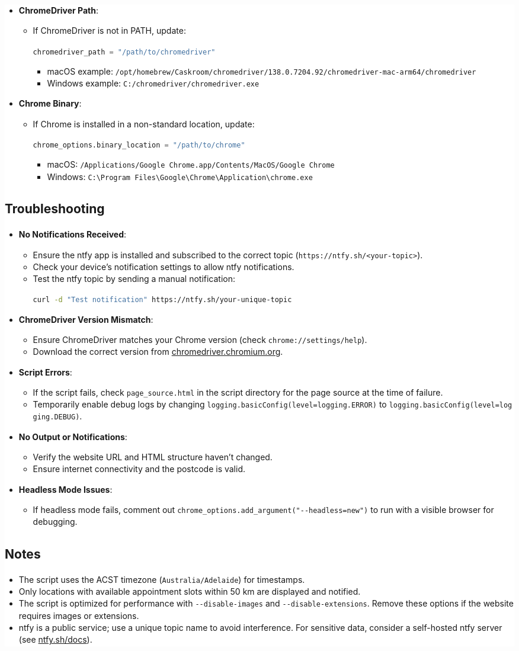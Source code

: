- **ChromeDriver Path**:
   - If ChromeDriver is not in PATH, update:
     ```python
     chromedriver_path = "/path/to/chromedriver"
     ```
     - macOS example: `/opt/homebrew/Caskroom/chromedriver/138.0.7204.92/chromedriver-mac-arm64/chromedriver`
     - Windows example: `C:/chromedriver/chromedriver.exe`

- **Chrome Binary**:
   - If Chrome is installed in a non-standard location, update:
     ```python
     chrome_options.binary_location = "/path/to/chrome"
     ```
     - macOS: `/Applications/Google Chrome.app/Contents/MacOS/Google Chrome`
     - Windows: `C:\Program Files\Google\Chrome\Application\chrome.exe`

## Troubleshooting

- **No Notifications Received**:
   - Ensure the ntfy app is installed and subscribed to the correct topic (`https://ntfy.sh/<your-topic>`).
   - Check your device’s notification settings to allow ntfy notifications.[](https://support.apple.com/en-us/108781)
   - Test the ntfy topic by sending a manual notification:
     ```bash
     curl -d "Test notification" https://ntfy.sh/your-unique-topic
     ```

- **ChromeDriver Version Mismatch**:
   - Ensure ChromeDriver matches your Chrome version (check `chrome://settings/help`).
   - Download the correct version from [chromedriver.chromium.org](https://chromedriver.chromium.org/downloads).

- **Script Errors**:
   - If the script fails, check `page_source.html` in the script directory for the page source at the time of failure.
   - Temporarily enable debug logs by changing `logging.basicConfig(level=logging.ERROR)` to `logging.basicConfig(level=logging.DEBUG)`.

- **No Output or Notifications**:
   - Verify the website URL and HTML structure haven’t changed.
   - Ensure internet connectivity and the postcode is valid.

- **Headless Mode Issues**:
   - If headless mode fails, comment out `chrome_options.add_argument("--headless=new")` to run with a visible browser for debugging.

## Notes
- The script uses the ACST timezone (`Australia/Adelaide`) for timestamps.
- Only locations with available appointment slots within 50 km are displayed and notified.
- The script is optimized for performance with `--disable-images` and `--disable-extensions`. Remove these options if the website requires images or extensions.
- ntfy is a public service; use a unique topic name to avoid interference. For sensitive data, consider a self-hosted ntfy server (see [ntfy.sh/docs](https://ntfy.sh/docs)).
